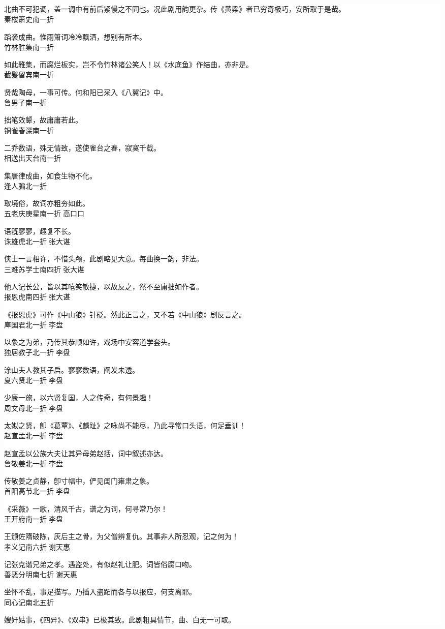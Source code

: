 北曲不可犯调，盖一调中有前后紧慢之不同也。况此剧用韵更杂。传《黄粱》者已穷奇极巧，安所取于是哉。  
   秦楼箫史南一折  
  
蹈袭成曲。惟雨箫词冷冷飘洒，想别有所本。  
   竹林胜集南一折  
  
如此雅集，而腐烂板实，岂不令竹林诸公笑人！以《水底鱼》作结曲，亦非是。  
   截髪留宾南一折  
  
贤哉陶母，一事可传。何和阳已采入《八翼记》中。  
   鲁男子南一折  
  
拙笔效颦，故庸庸若此。  
   铜雀春深南一折  
  
二乔数语，殊无情致，遂使雀台之春，寂寞千载。  
   相送出天台南一折  
  
集唐律成曲，如食生物不化。  
   逢人骗北一折  
  
取境俗，故词亦粗夯如此。  
   五老庆庚星南一折                        高口口  
  
语旣寥寥，趣复不长。  
   诛雄虎北一折                        张大谌  
  
侠士一言相许，不惜头颅，此剧略见大意。每曲换一韵，非法。  
   三难苏学士南四折                       张大谌  
  
他人记长公，皆以其嘻笑敏捷，以故反之，然不至庸拙如作者。  
   报恩虎南四折                        张大谌  

《报恩虎》可作《中山狼》针砭。然此正言之，又不若《中山狼》剧反言之。  
庳国君北一折                            李盘  
  
以象之为弟，乃传其恭顺如许，戏场中安容道学套头。  
   独居教子北一折                         李盘  
  
涂山夫人教其子启。寥寥数语，阐发未透。  
   夏六贤北一折                        李盘  
  
少康一旅，以六贤复国，人之传奇，有何景趣！  
   周文母北一折                        李盘  
  
太姒之贤，卽《葛覃》、《麟趾》之咏尚不能尽，乃此寻常口头语，何足垂训！  
   赵宣孟北一折                          李盘  

赵宣孟以公族大夫让其异母弟赵括，词中叙述亦达。  
   鲁敬姜北一折                          李盘  
  
传敬姜之贞静，卽寸幅中，俨见闺门雍肃之象。  
   首阳高节北一折                        李盘  
  
《采薇》一歌，清风千古，谱之为词，何寻常乃尔！  
   王开府南一折                           李盘  
  
王颁佐隋破陈，灰后主之骨，为父僧辨复仇。其事非人所忍观，记之何为！  
   孝义记南六折                         谢天惠  
  
记张克谐兄弟之孝。遇盗处，有似赵礼让肥。词皆俗腐口吻。  
   善恶分明南七折                         谢天惠  

坐怀不乱，事足描写。乃插入盗跖而各与以报应，何支离耶。  
   同心记南北五折  
  
嫂奸姑事，《四异》、《双串》已极其致。此剧粗具情节，曲、白无一可取。  
